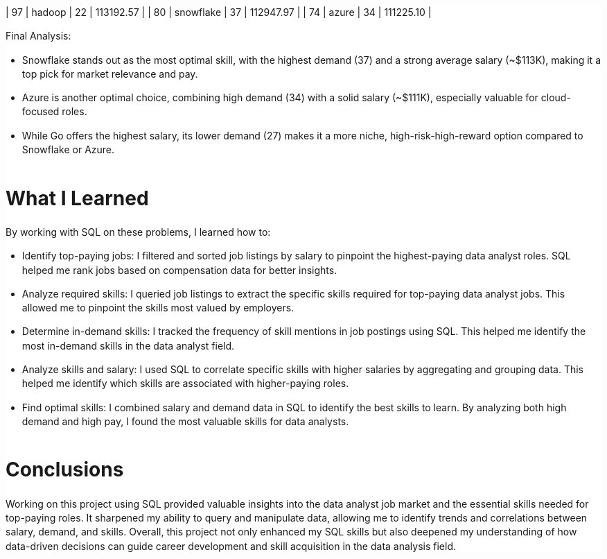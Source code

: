 |    97    |   hadoop   |          22          |    113192.57   |
|    80    | snowflake  |          37          |    112947.97   |
|    74    |    azure   |          34          |    111225.10   |

Final Analysis:
- Snowflake stands out as the most optimal skill, with the highest demand (37) and a strong average salary (~$113K), making it a top pick for market relevance and pay.

- Azure is another optimal choice, combining high demand (34) with a solid salary (~$111K), especially valuable for cloud-focused roles.

- While Go offers the highest salary, its lower demand (27) makes it a more niche, high-risk-high-reward option compared to Snowflake or Azure.

# What I Learned
By working with SQL on these problems, I learned how to:

- Identify top-paying jobs: I filtered and sorted job listings by salary to pinpoint the highest-paying data analyst roles. SQL helped me rank jobs based on compensation data for better insights.

- Analyze required skills: I queried job listings to extract the specific skills required for top-paying data analyst jobs. This allowed me to pinpoint the skills most valued by employers.

- Determine in-demand skills: I tracked the frequency of skill mentions in job postings using SQL. This helped me identify the most in-demand skills in the data analyst field.

- Analyze skills and salary: I used SQL to correlate specific skills with higher salaries by aggregating and grouping data. This helped me identify which skills are associated with higher-paying roles.

- Find optimal skills: I combined salary and demand data in SQL to identify the best skills to learn. By analyzing both high demand and high pay, I found the most valuable skills for data analysts.

# Conclusions
Working on this project using SQL provided valuable insights into the data analyst job market and the essential skills needed for top-paying roles. It sharpened my ability to query and manipulate data, allowing me to identify trends and correlations between salary, demand, and skills. Overall, this project not only enhanced my SQL skills but also deepened my understanding of how data-driven decisions can guide career development and skill acquisition in the data analysis field.
